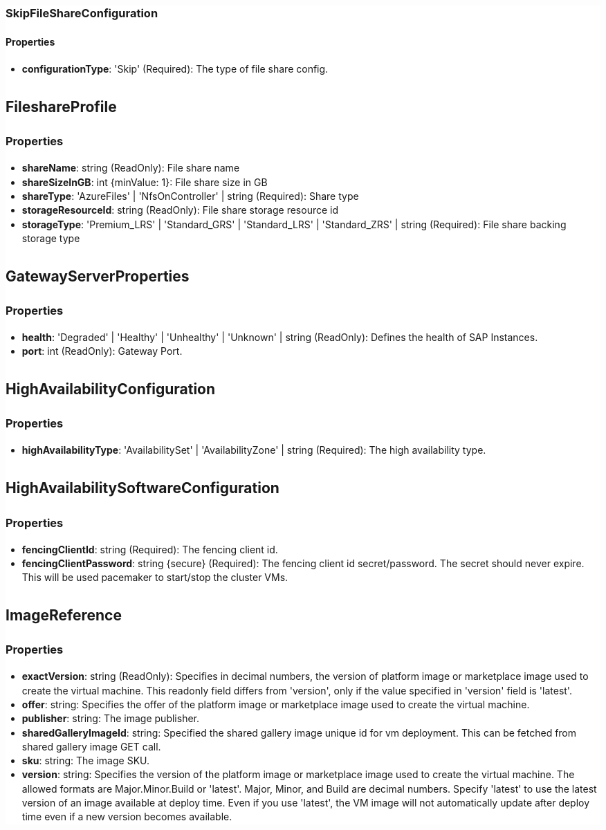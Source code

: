 ### SkipFileShareConfiguration
#### Properties
* **configurationType**: 'Skip' (Required): The type of file share config.


## FileshareProfile
### Properties
* **shareName**: string (ReadOnly): File share name
* **shareSizeInGB**: int {minValue: 1}: File share size in GB
* **shareType**: 'AzureFiles' | 'NfsOnController' | string (Required): Share type
* **storageResourceId**: string (ReadOnly): File share storage resource id
* **storageType**: 'Premium_LRS' | 'Standard_GRS' | 'Standard_LRS' | 'Standard_ZRS' | string (Required): File share backing storage type

## GatewayServerProperties
### Properties
* **health**: 'Degraded' | 'Healthy' | 'Unhealthy' | 'Unknown' | string (ReadOnly): Defines the health of SAP Instances.
* **port**: int (ReadOnly): Gateway Port.

## HighAvailabilityConfiguration
### Properties
* **highAvailabilityType**: 'AvailabilitySet' | 'AvailabilityZone' | string (Required): The high availability type.

## HighAvailabilitySoftwareConfiguration
### Properties
* **fencingClientId**: string (Required): The fencing client id.
* **fencingClientPassword**: string {secure} (Required): The fencing client id secret/password. The secret should never expire. This will be used pacemaker to start/stop the cluster VMs.

## ImageReference
### Properties
* **exactVersion**: string (ReadOnly): Specifies in decimal numbers, the version of platform image or marketplace image used to create the virtual machine. This readonly field differs from 'version', only if the value specified in 'version' field is 'latest'.
* **offer**: string: Specifies the offer of the platform image or marketplace image used to create the virtual machine.
* **publisher**: string: The image publisher.
* **sharedGalleryImageId**: string: Specified the shared gallery image unique id for vm deployment. This can be fetched from shared gallery image GET call.
* **sku**: string: The image SKU.
* **version**: string: Specifies the version of the platform image or marketplace image used to create the virtual machine. The allowed formats are Major.Minor.Build or 'latest'. Major, Minor, and Build are decimal numbers. Specify 'latest' to use the latest version of an image available at deploy time. Even if you use 'latest', the VM image will not automatically update after deploy time even if a new version becomes available.
